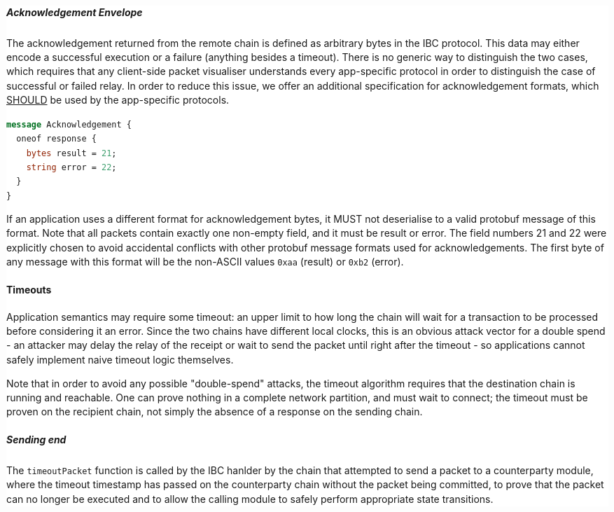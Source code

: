 ##### Acknowledgement Envelope

The acknowledgement returned from the remote chain is defined as arbitrary bytes in the IBC protocol. This data
may either encode a successful execution or a failure (anything besides a timeout). There is no generic way to
distinguish the two cases, which requires that any client-side packet visualiser understands every app-specific protocol
in order to distinguish the case of successful or failed relay. In order to reduce this issue, we offer an additional
specification for acknowledgement formats, which [SHOULD](https://www.ietf.org/rfc/rfc2119.txt) be used by the
app-specific protocols.

```proto
message Acknowledgement {
  oneof response {
    bytes result = 21;
    string error = 22;
  }
}
```

If an application uses a different format for acknowledgement bytes, it MUST not deserialise to a valid protobuf message
of this format. Note that all packets contain exactly one non-empty field, and it must be result or error.  The field
numbers 21 and 22 were explicitly chosen to avoid accidental conflicts with other protobuf message formats used
for acknowledgements. The first byte of any message with this format will be the non-ASCII values `0xaa` (result)
or `0xb2` (error).

#### Timeouts

Application semantics may require some timeout: an upper limit to how long the chain will wait for a transaction to be processed before considering it an error. Since the two chains have different local clocks, this is an obvious attack vector for a double spend - an attacker may delay the relay of the receipt or wait to send the packet until right after the timeout - so applications cannot safely implement naive timeout logic themselves.

Note that in order to avoid any possible "double-spend" attacks, the timeout algorithm requires that the destination chain is running and reachable. One can prove nothing in a complete network partition, and must wait to connect; the timeout must be proven on the recipient chain, not simply the absence of a response on the sending chain.

##### Sending end

The `timeoutPacket` function is called by the IBC hanlder by the chain that attempted to send a packet to a counterparty module,
where the timeout timestamp has passed on the counterparty chain without the packet being committed, to prove that the packet
can no longer be executed and to allow the calling module to safely perform appropriate state transitions.
